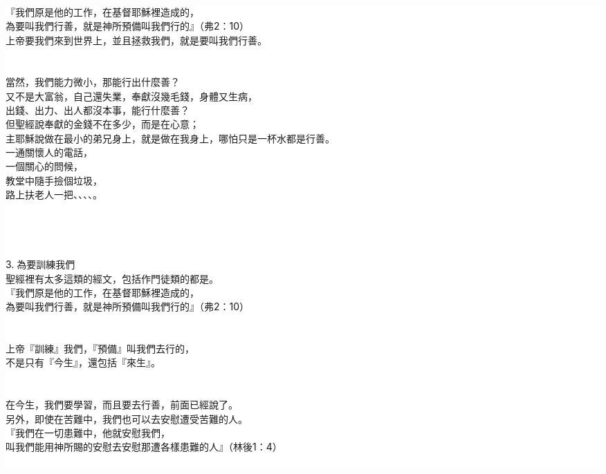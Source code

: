 <div>『我們原是他的工作，在基督耶穌裡造成的，</div>

<div>為要叫我們行善，就是神所預備叫我們行的』（弗2：10）</div>

<div>上帝要我們來到世界上，並且拯救我們，就是要叫我們行善。</div>

<div>&nbsp;</div>

<div>&nbsp;</div>

<div>當然，我們能力微小，那能行出什麼善？</div>

<div>又不是大富翁，自己還失業，奉獻沒幾毛錢，身體又生病，</div>

<div>出錢、出力、出人都沒本事，能行什麼善？</div>

<div>但聖經說奉獻的金錢不在多少，而是在心意；</div>

<div>主耶穌說做在最小的弟兄身上，就是做在我身上，哪怕只是一杯水都是行善。</div>

<div>一通關懷人的電話，</div>

<div>一個關心的問候，</div>

<div>教堂中隨手撿個垃圾，</div>

<div>路上扶老人一把、、、、。</div>

<div>&nbsp;</div>

<div>&nbsp;</div>

<div>&nbsp;</div>

<div>&nbsp;</div>

<div>3.<span style="white-space:pre"> </span>為要訓練我們</div>

<div>聖經裡有太多這類的經文，包括作門徒類的都是。</div>

<div>『我們原是他的工作，在基督耶穌裡造成的，</div>

<div>為要叫我們行善，就是神所預備叫我們行的』（弗2：10）&nbsp;</div>

<div>&nbsp;</div>

<div>&nbsp;</div>

<div>上帝『訓練』我們，『預備』叫我們去行的，</div>

<div>不是只有『今生』，還包括『來生』。</div>

<div>&nbsp;</div>

<div>&nbsp;</div>

<div>在今生，我們要學習，而且要去行善，前面已經說了。</div>

<div>另外，即使在苦難中，我們也可以去安慰遭受苦難的人。</div>

<div>『我們在一切患難中，他就安慰我們，</div>

<div>叫我們能用神所賜的安慰去安慰那遭各樣患難的人』（林後1：4）</div>

<div>&nbsp;</div>
